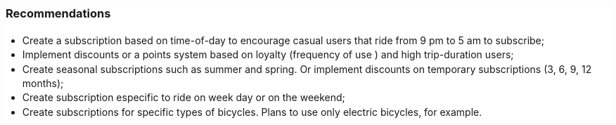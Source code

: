### Recommendations

-   Create a subscription based on time-of-day to encourage casual users that ride from 9 pm to 5 am to subscribe;
-   Implement discounts or a points system based on loyalty (frequency of use
    ) and high trip-duration users;
-   Create seasonal subscriptions such as summer and spring. Or implement discounts on temporary subscriptions (3, 6, 9, 12 months);
-   Create subscription especific to ride on week day or on the weekend;
-   Create subscriptions for specific types of bicycles. Plans to use only electric bicycles, for example.

